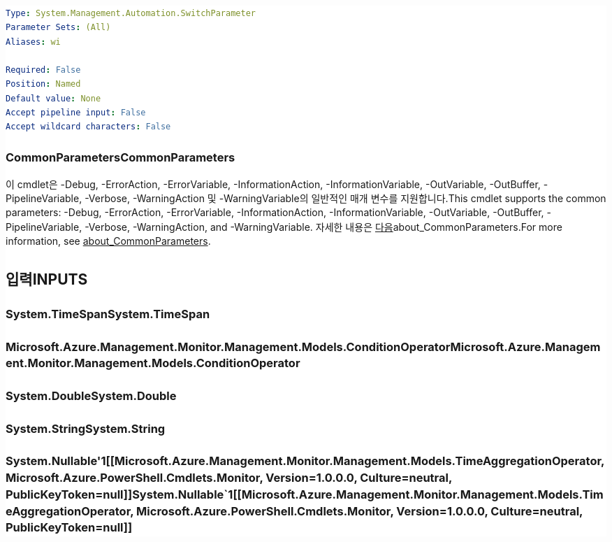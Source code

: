 ```yaml
Type: System.Management.Automation.SwitchParameter
Parameter Sets: (All)
Aliases: wi

Required: False
Position: Named
Default value: None
Accept pipeline input: False
Accept wildcard characters: False
```

### <span data-ttu-id="77c3e-158">CommonParameters</span><span class="sxs-lookup"><span data-stu-id="77c3e-158">CommonParameters</span></span>
<span data-ttu-id="77c3e-159">이 cmdlet은 -Debug, -ErrorAction, -ErrorVariable, -InformationAction, -InformationVariable, -OutVariable, -OutBuffer, -PipelineVariable, -Verbose, -WarningAction 및 -WarningVariable의 일반적인 매개 변수를 지원합니다.</span><span class="sxs-lookup"><span data-stu-id="77c3e-159">This cmdlet supports the common parameters: -Debug, -ErrorAction, -ErrorVariable, -InformationAction, -InformationVariable, -OutVariable, -OutBuffer, -PipelineVariable, -Verbose, -WarningAction, and -WarningVariable.</span></span> <span data-ttu-id="77c3e-160">자세한 내용은 [다음](http://go.microsoft.com/fwlink/?LinkID=113216)about_CommonParameters.</span><span class="sxs-lookup"><span data-stu-id="77c3e-160">For more information, see [about_CommonParameters](http://go.microsoft.com/fwlink/?LinkID=113216).</span></span>

## <span data-ttu-id="77c3e-161">입력</span><span class="sxs-lookup"><span data-stu-id="77c3e-161">INPUTS</span></span>

### <span data-ttu-id="77c3e-162">System.TimeSpan</span><span class="sxs-lookup"><span data-stu-id="77c3e-162">System.TimeSpan</span></span>

### <span data-ttu-id="77c3e-163">Microsoft.Azure.Management.Monitor.Management.Models.ConditionOperator</span><span class="sxs-lookup"><span data-stu-id="77c3e-163">Microsoft.Azure.Management.Monitor.Management.Models.ConditionOperator</span></span>

### <span data-ttu-id="77c3e-164">System.Double</span><span class="sxs-lookup"><span data-stu-id="77c3e-164">System.Double</span></span>

### <span data-ttu-id="77c3e-165">System.String</span><span class="sxs-lookup"><span data-stu-id="77c3e-165">System.String</span></span>

### <span data-ttu-id="77c3e-166">System.Nullable'1[[Microsoft.Azure.Management.Monitor.Management.Models.TimeAggregationOperator, Microsoft.Azure.PowerShell.Cmdlets.Monitor, Version=1.0.0.0, Culture=neutral, PublicKeyToken=null]]</span><span class="sxs-lookup"><span data-stu-id="77c3e-166">System.Nullable\`1[[Microsoft.Azure.Management.Monitor.Management.Models.TimeAggregationOperator, Microsoft.Azure.PowerShell.Cmdlets.Monitor, Version=1.0.0.0, Culture=neutral, PublicKeyToken=null]]</span></span>
